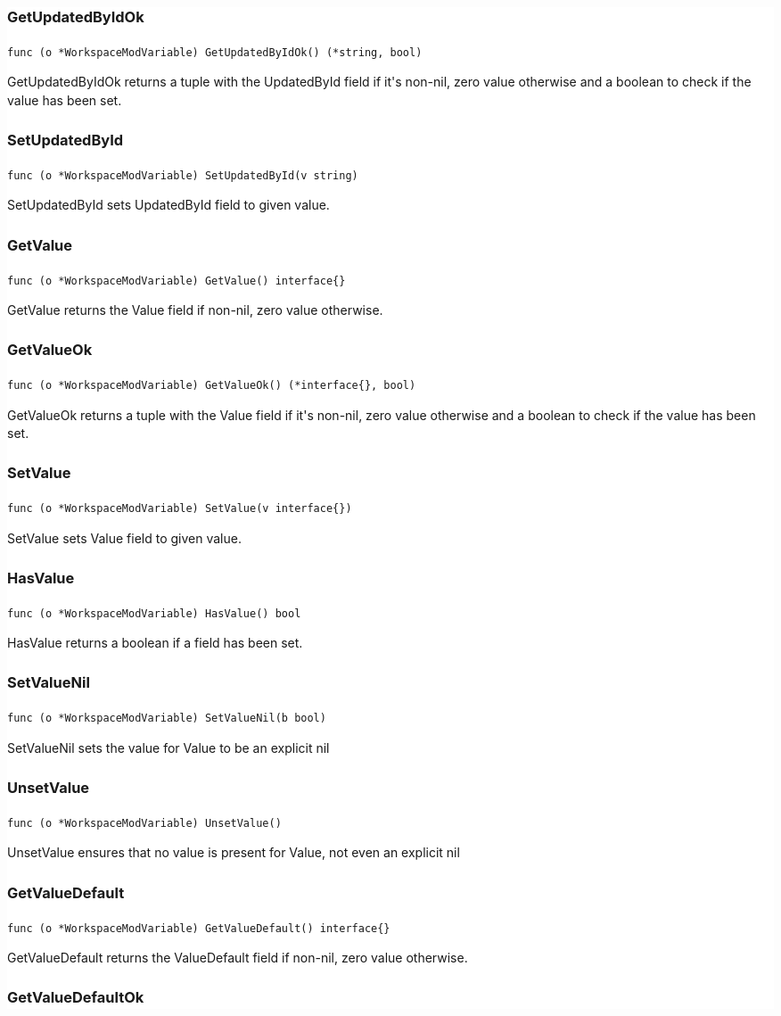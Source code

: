 ### GetUpdatedByIdOk

`func (o *WorkspaceModVariable) GetUpdatedByIdOk() (*string, bool)`

GetUpdatedByIdOk returns a tuple with the UpdatedById field if it's non-nil, zero value otherwise
and a boolean to check if the value has been set.

### SetUpdatedById

`func (o *WorkspaceModVariable) SetUpdatedById(v string)`

SetUpdatedById sets UpdatedById field to given value.


### GetValue

`func (o *WorkspaceModVariable) GetValue() interface{}`

GetValue returns the Value field if non-nil, zero value otherwise.

### GetValueOk

`func (o *WorkspaceModVariable) GetValueOk() (*interface{}, bool)`

GetValueOk returns a tuple with the Value field if it's non-nil, zero value otherwise
and a boolean to check if the value has been set.

### SetValue

`func (o *WorkspaceModVariable) SetValue(v interface{})`

SetValue sets Value field to given value.

### HasValue

`func (o *WorkspaceModVariable) HasValue() bool`

HasValue returns a boolean if a field has been set.

### SetValueNil

`func (o *WorkspaceModVariable) SetValueNil(b bool)`

 SetValueNil sets the value for Value to be an explicit nil

### UnsetValue
`func (o *WorkspaceModVariable) UnsetValue()`

UnsetValue ensures that no value is present for Value, not even an explicit nil
### GetValueDefault

`func (o *WorkspaceModVariable) GetValueDefault() interface{}`

GetValueDefault returns the ValueDefault field if non-nil, zero value otherwise.

### GetValueDefaultOk

